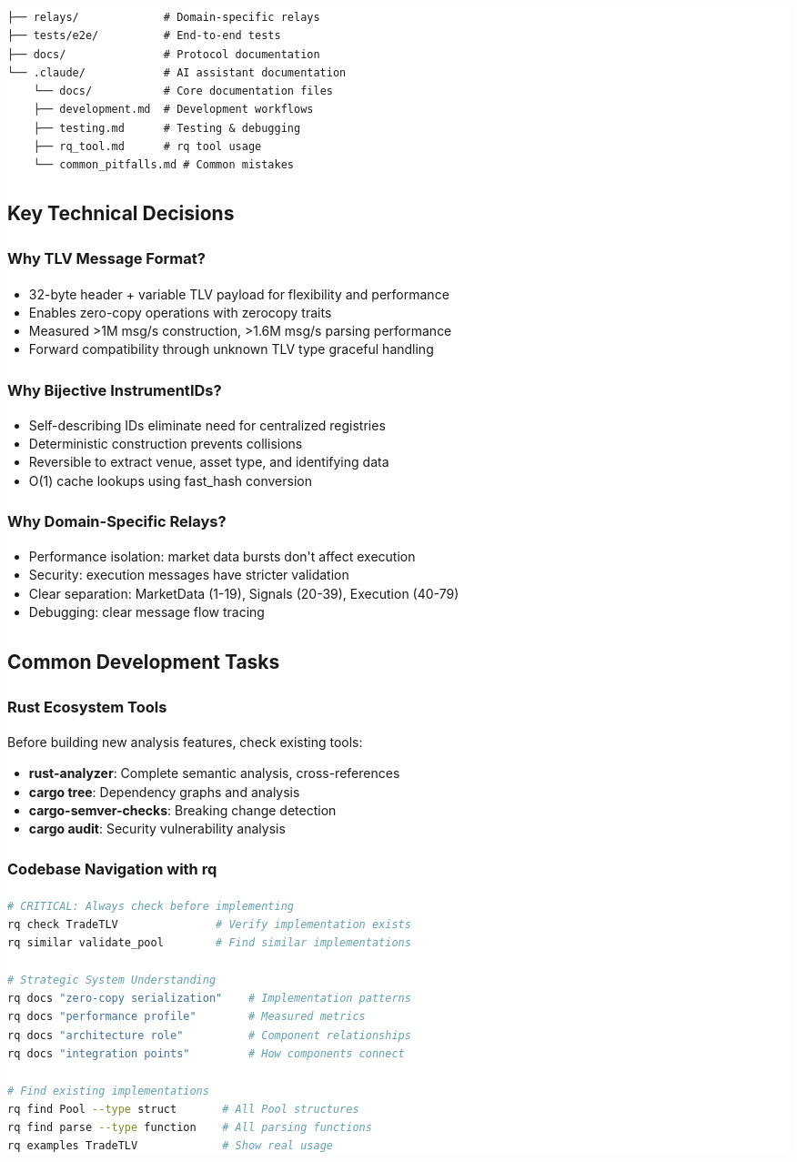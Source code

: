 ```
├── relays/             # Domain-specific relays
├── tests/e2e/          # End-to-end tests
├── docs/               # Protocol documentation
└── .claude/            # AI assistant documentation
    └── docs/           # Core documentation files
    ├── development.md  # Development workflows
    ├── testing.md      # Testing & debugging
    ├── rq_tool.md      # rq tool usage
    └── common_pitfalls.md # Common mistakes
```

## Key Technical Decisions

### Why TLV Message Format?
- 32-byte header + variable TLV payload for flexibility and performance
- Enables zero-copy operations with zerocopy traits
- Measured >1M msg/s construction, >1.6M msg/s parsing performance
- Forward compatibility through unknown TLV type graceful handling

### Why Bijective InstrumentIDs?
- Self-describing IDs eliminate need for centralized registries
- Deterministic construction prevents collisions
- Reversible to extract venue, asset type, and identifying data
- O(1) cache lookups using fast_hash conversion

### Why Domain-Specific Relays?
- Performance isolation: market data bursts don't affect execution
- Security: execution messages have stricter validation
- Clear separation: MarketData (1-19), Signals (20-39), Execution (40-79)
- Debugging: clear message flow tracing

## Common Development Tasks

### Rust Ecosystem Tools
Before building new analysis features, check existing tools:
- **rust-analyzer**: Complete semantic analysis, cross-references
- **cargo tree**: Dependency graphs and analysis
- **cargo-semver-checks**: Breaking change detection
- **cargo audit**: Security vulnerability analysis

### Codebase Navigation with rq
```bash
# CRITICAL: Always check before implementing
rq check TradeTLV               # Verify implementation exists
rq similar validate_pool        # Find similar implementations

# Strategic System Understanding
rq docs "zero-copy serialization"    # Implementation patterns
rq docs "performance profile"        # Measured metrics
rq docs "architecture role"          # Component relationships
rq docs "integration points"         # How components connect

# Find existing implementations
rq find Pool --type struct       # All Pool structures
rq find parse --type function    # All parsing functions
rq examples TradeTLV             # Show real usage
```
